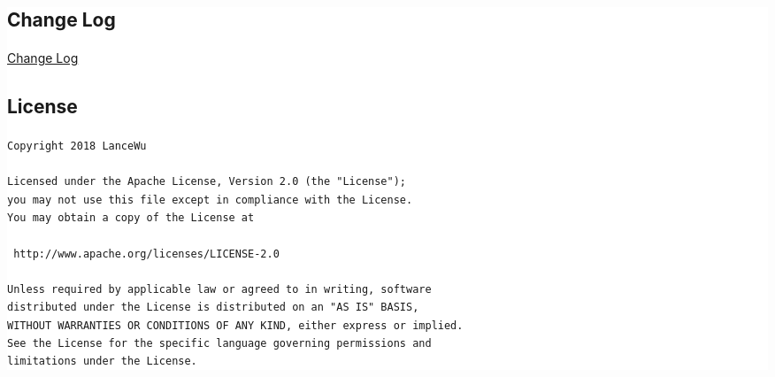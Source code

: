 ## Change Log

[Change Log](CHANGELOG.md)

## License

```txt
Copyright 2018 LanceWu

Licensed under the Apache License, Version 2.0 (the "License");
you may not use this file except in compliance with the License.
You may obtain a copy of the License at

 http://www.apache.org/licenses/LICENSE-2.0

Unless required by applicable law or agreed to in writing, software
distributed under the License is distributed on an "AS IS" BASIS,
WITHOUT WARRANTIES OR CONDITIONS OF ANY KIND, either express or implied.
See the License for the specific language governing permissions and
limitations under the License.
```